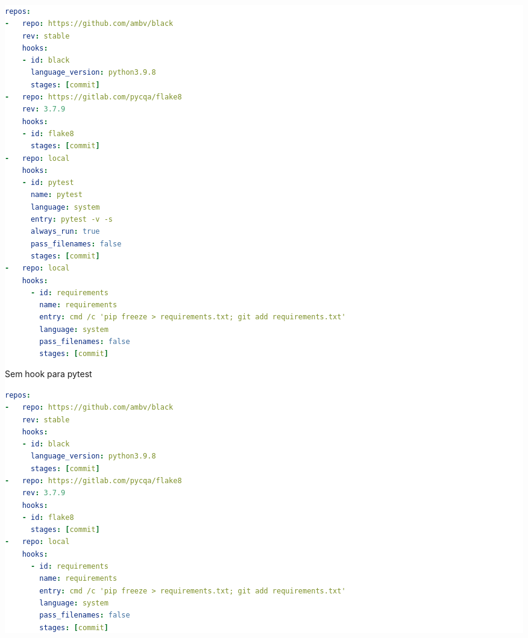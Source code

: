 ```yaml
repos:
-   repo: https://github.com/ambv/black
    rev: stable
    hooks:
    - id: black
      language_version: python3.9.8
      stages: [commit]
-   repo: https://gitlab.com/pycqa/flake8
    rev: 3.7.9
    hooks:
    - id: flake8
      stages: [commit]
-   repo: local
    hooks:
    - id: pytest
      name: pytest
      language: system
      entry: pytest -v -s
      always_run: true
      pass_filenames: false
      stages: [commit]
-   repo: local
    hooks:
      - id: requirements
        name: requirements
        entry: cmd /c 'pip freeze > requirements.txt; git add requirements.txt'
        language: system
        pass_filenames: false
        stages: [commit]
```

Sem hook para pytest

```yaml
repos:
-   repo: https://github.com/ambv/black
    rev: stable
    hooks:
    - id: black
      language_version: python3.9.8
      stages: [commit]
-   repo: https://gitlab.com/pycqa/flake8
    rev: 3.7.9
    hooks:
    - id: flake8
      stages: [commit]
-   repo: local
    hooks:
      - id: requirements
        name: requirements
        entry: cmd /c 'pip freeze > requirements.txt; git add requirements.txt'
        language: system
        pass_filenames: false
        stages: [commit]
```
